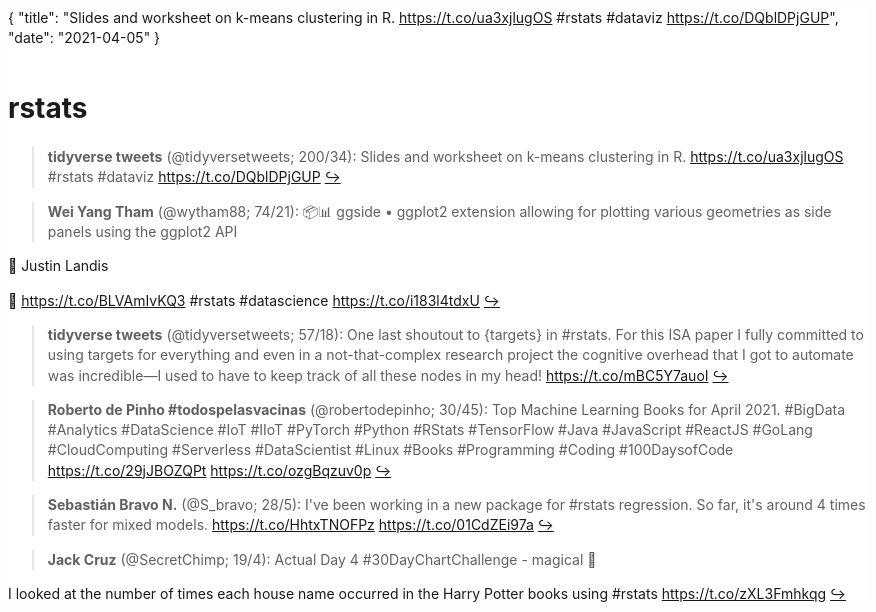 {
  "title": "Slides and worksheet on k-means clustering in R. https://t.co/ua3xjlugOS #rstats #dataviz https://t.co/DQblDPjGUP",
  "date": "2021-04-05"
}

# rstats

> **tidyverse tweets** (@tidyversetweets; 200/34): Slides and worksheet on k-means clustering in R.
https://t.co/ua3xjlugOS
#rstats #dataviz https://t.co/DQblDPjGUP  [&#8618;](https://twitter.com/dataandme/status/1378853537237585924)




> **Wei Yang Tham** (@wytham88; 74/21): 📦📊 ggside • ggplot2 extension allowing for plotting various geometries as side panels using the ggplot2 API
>
👤 Justin Landis
>
🔗 https://t.co/BLVAmIvKQ3
#rstats #datascience https://t.co/i183l4tdxU  [&#8618;](https://twitter.com/dataandme/status/1378895267521564673)




> **tidyverse tweets** (@tidyversetweets; 57/18): One last shoutout to {targets} in #rstats. For this ISA paper I fully committed to using targets for everything and even in a not-that-complex research project the cognitive overhead that I got to automate was incredible—I used to have to keep track of all these nodes in my head! https://t.co/mBC5Y7auoI  [&#8618;](https://twitter.com/dataandme/status/1378876915294027776)




> **Roberto de Pinho #todospelasvacinas** (@robertodepinho; 30/45): Top Machine Learning Books for April 2021. #BigData #Analytics #DataScience #IoT #IIoT #PyTorch #Python #RStats #TensorFlow #Java #JavaScript #ReactJS #GoLang #CloudComputing #Serverless #DataScientist #Linux #Books #Programming #Coding #100DaysofCode 
https://t.co/29jJBOZQPt https://t.co/ozgBqzuv0p  [&#8618;](https://twitter.com/dataandme/status/1378846638370922504)




> **Sebastián Bravo N.** (@S_bravo; 28/5): I've been working in a new package for #rstats regression. So far, it's around 4 times faster for mixed models. https://t.co/HhtxTNOFPz https://t.co/01CdZEi97a  [&#8618;](https://twitter.com/dataandme/status/1378871986609389568)




> **Jack Cruz** (@SecretChimp; 19/4): Actual Day 4 #30DayChartChallenge - magical 💫
>
I looked at the number of times each house name occurred in the Harry Potter books using #rstats https://t.co/zXL3Fmhkqg  [&#8618;](https://twitter.com/dataandme/status/1378858272917086214)

